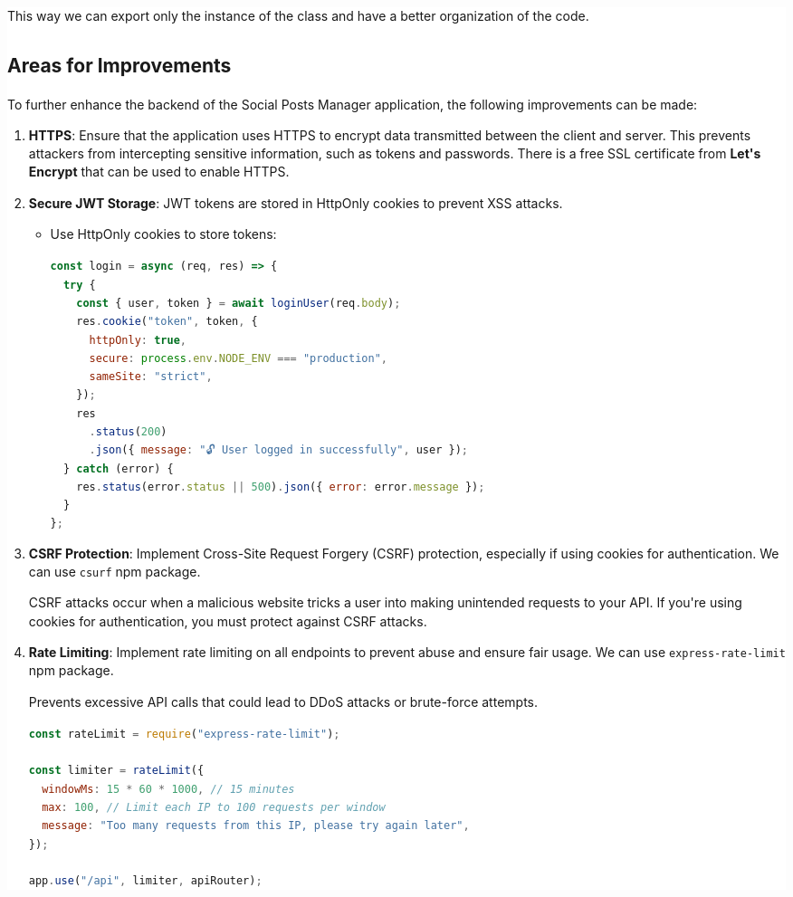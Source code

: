 This way we can export only the instance of the class and have a better organization of the code.

## Areas for Improvements

To further enhance the backend of the Social Posts Manager application, the following improvements can be made:

1. **HTTPS**: Ensure that the application uses HTTPS to encrypt data transmitted between the client and server. This prevents attackers from intercepting sensitive information, such as tokens and passwords. There is a free SSL certificate from **Let's Encrypt** that can be used to enable HTTPS.

2. **Secure JWT Storage**: JWT tokens are stored in HttpOnly cookies to prevent XSS attacks.

   - Use HttpOnly cookies to store tokens:
     ```javascript
     const login = async (req, res) => {
       try {
         const { user, token } = await loginUser(req.body);
         res.cookie("token", token, {
           httpOnly: true,
           secure: process.env.NODE_ENV === "production",
           sameSite: "strict",
         });
         res
           .status(200)
           .json({ message: "🔓 User logged in successfully", user });
       } catch (error) {
         res.status(error.status || 500).json({ error: error.message });
       }
     };
     ```

3. **CSRF Protection**: Implement Cross-Site Request Forgery (CSRF) protection, especially if using cookies for authentication. We can use `csurf` npm package.

   CSRF attacks occur when a malicious website tricks a user into making unintended requests to your API. If you're using cookies for authentication, you must protect against CSRF attacks.

4. **Rate Limiting**: Implement rate limiting on all endpoints to prevent abuse and ensure fair usage. We can use `express-rate-limit` npm package.

   Prevents excessive API calls that could lead to DDoS attacks or brute-force attempts.

   ```javascript
   const rateLimit = require("express-rate-limit");

   const limiter = rateLimit({
     windowMs: 15 * 60 * 1000, // 15 minutes
     max: 100, // Limit each IP to 100 requests per window
     message: "Too many requests from this IP, please try again later",
   });

   app.use("/api", limiter, apiRouter);
   ```
